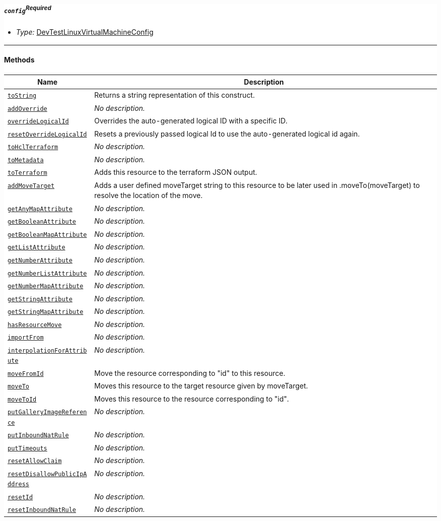 
##### `config`<sup>Required</sup> <a name="config" id="@cdktf/provider-azurerm.devTestLinuxVirtualMachine.DevTestLinuxVirtualMachine.Initializer.parameter.config"></a>

- *Type:* <a href="#@cdktf/provider-azurerm.devTestLinuxVirtualMachine.DevTestLinuxVirtualMachineConfig">DevTestLinuxVirtualMachineConfig</a>

---

#### Methods <a name="Methods" id="Methods"></a>

| **Name** | **Description** |
| --- | --- |
| <code><a href="#@cdktf/provider-azurerm.devTestLinuxVirtualMachine.DevTestLinuxVirtualMachine.toString">toString</a></code> | Returns a string representation of this construct. |
| <code><a href="#@cdktf/provider-azurerm.devTestLinuxVirtualMachine.DevTestLinuxVirtualMachine.addOverride">addOverride</a></code> | *No description.* |
| <code><a href="#@cdktf/provider-azurerm.devTestLinuxVirtualMachine.DevTestLinuxVirtualMachine.overrideLogicalId">overrideLogicalId</a></code> | Overrides the auto-generated logical ID with a specific ID. |
| <code><a href="#@cdktf/provider-azurerm.devTestLinuxVirtualMachine.DevTestLinuxVirtualMachine.resetOverrideLogicalId">resetOverrideLogicalId</a></code> | Resets a previously passed logical Id to use the auto-generated logical id again. |
| <code><a href="#@cdktf/provider-azurerm.devTestLinuxVirtualMachine.DevTestLinuxVirtualMachine.toHclTerraform">toHclTerraform</a></code> | *No description.* |
| <code><a href="#@cdktf/provider-azurerm.devTestLinuxVirtualMachine.DevTestLinuxVirtualMachine.toMetadata">toMetadata</a></code> | *No description.* |
| <code><a href="#@cdktf/provider-azurerm.devTestLinuxVirtualMachine.DevTestLinuxVirtualMachine.toTerraform">toTerraform</a></code> | Adds this resource to the terraform JSON output. |
| <code><a href="#@cdktf/provider-azurerm.devTestLinuxVirtualMachine.DevTestLinuxVirtualMachine.addMoveTarget">addMoveTarget</a></code> | Adds a user defined moveTarget string to this resource to be later used in .moveTo(moveTarget) to resolve the location of the move. |
| <code><a href="#@cdktf/provider-azurerm.devTestLinuxVirtualMachine.DevTestLinuxVirtualMachine.getAnyMapAttribute">getAnyMapAttribute</a></code> | *No description.* |
| <code><a href="#@cdktf/provider-azurerm.devTestLinuxVirtualMachine.DevTestLinuxVirtualMachine.getBooleanAttribute">getBooleanAttribute</a></code> | *No description.* |
| <code><a href="#@cdktf/provider-azurerm.devTestLinuxVirtualMachine.DevTestLinuxVirtualMachine.getBooleanMapAttribute">getBooleanMapAttribute</a></code> | *No description.* |
| <code><a href="#@cdktf/provider-azurerm.devTestLinuxVirtualMachine.DevTestLinuxVirtualMachine.getListAttribute">getListAttribute</a></code> | *No description.* |
| <code><a href="#@cdktf/provider-azurerm.devTestLinuxVirtualMachine.DevTestLinuxVirtualMachine.getNumberAttribute">getNumberAttribute</a></code> | *No description.* |
| <code><a href="#@cdktf/provider-azurerm.devTestLinuxVirtualMachine.DevTestLinuxVirtualMachine.getNumberListAttribute">getNumberListAttribute</a></code> | *No description.* |
| <code><a href="#@cdktf/provider-azurerm.devTestLinuxVirtualMachine.DevTestLinuxVirtualMachine.getNumberMapAttribute">getNumberMapAttribute</a></code> | *No description.* |
| <code><a href="#@cdktf/provider-azurerm.devTestLinuxVirtualMachine.DevTestLinuxVirtualMachine.getStringAttribute">getStringAttribute</a></code> | *No description.* |
| <code><a href="#@cdktf/provider-azurerm.devTestLinuxVirtualMachine.DevTestLinuxVirtualMachine.getStringMapAttribute">getStringMapAttribute</a></code> | *No description.* |
| <code><a href="#@cdktf/provider-azurerm.devTestLinuxVirtualMachine.DevTestLinuxVirtualMachine.hasResourceMove">hasResourceMove</a></code> | *No description.* |
| <code><a href="#@cdktf/provider-azurerm.devTestLinuxVirtualMachine.DevTestLinuxVirtualMachine.importFrom">importFrom</a></code> | *No description.* |
| <code><a href="#@cdktf/provider-azurerm.devTestLinuxVirtualMachine.DevTestLinuxVirtualMachine.interpolationForAttribute">interpolationForAttribute</a></code> | *No description.* |
| <code><a href="#@cdktf/provider-azurerm.devTestLinuxVirtualMachine.DevTestLinuxVirtualMachine.moveFromId">moveFromId</a></code> | Move the resource corresponding to "id" to this resource. |
| <code><a href="#@cdktf/provider-azurerm.devTestLinuxVirtualMachine.DevTestLinuxVirtualMachine.moveTo">moveTo</a></code> | Moves this resource to the target resource given by moveTarget. |
| <code><a href="#@cdktf/provider-azurerm.devTestLinuxVirtualMachine.DevTestLinuxVirtualMachine.moveToId">moveToId</a></code> | Moves this resource to the resource corresponding to "id". |
| <code><a href="#@cdktf/provider-azurerm.devTestLinuxVirtualMachine.DevTestLinuxVirtualMachine.putGalleryImageReference">putGalleryImageReference</a></code> | *No description.* |
| <code><a href="#@cdktf/provider-azurerm.devTestLinuxVirtualMachine.DevTestLinuxVirtualMachine.putInboundNatRule">putInboundNatRule</a></code> | *No description.* |
| <code><a href="#@cdktf/provider-azurerm.devTestLinuxVirtualMachine.DevTestLinuxVirtualMachine.putTimeouts">putTimeouts</a></code> | *No description.* |
| <code><a href="#@cdktf/provider-azurerm.devTestLinuxVirtualMachine.DevTestLinuxVirtualMachine.resetAllowClaim">resetAllowClaim</a></code> | *No description.* |
| <code><a href="#@cdktf/provider-azurerm.devTestLinuxVirtualMachine.DevTestLinuxVirtualMachine.resetDisallowPublicIpAddress">resetDisallowPublicIpAddress</a></code> | *No description.* |
| <code><a href="#@cdktf/provider-azurerm.devTestLinuxVirtualMachine.DevTestLinuxVirtualMachine.resetId">resetId</a></code> | *No description.* |
| <code><a href="#@cdktf/provider-azurerm.devTestLinuxVirtualMachine.DevTestLinuxVirtualMachine.resetInboundNatRule">resetInboundNatRule</a></code> | *No description.* |